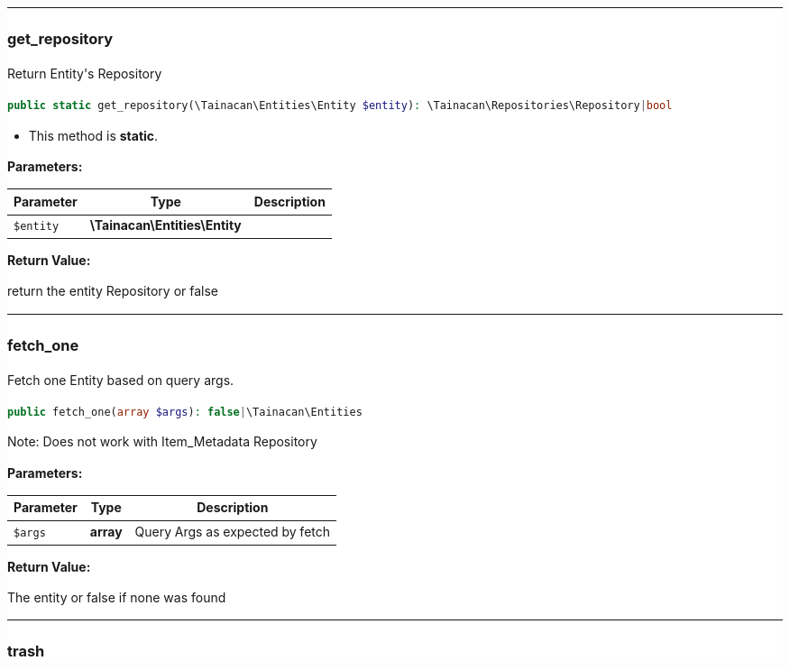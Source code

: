 
***

### get_repository

Return Entity's Repository

```php
public static get_repository(\Tainacan\Entities\Entity $entity): \Tainacan\Repositories\Repository|bool
```



* This method is **static**.




**Parameters:**

| Parameter | Type | Description |
|-----------|------|-------------|
| `$entity` | **\Tainacan\Entities\Entity** |  |


**Return Value:**

return the entity Repository or false



***

### fetch_one

Fetch one Entity based on query args.

```php
public fetch_one(array $args): false|\Tainacan\Entities
```

Note: Does not work with Item_Metadata Repository






**Parameters:**

| Parameter | Type | Description |
|-----------|------|-------------|
| `$args` | **array** | Query Args as expected by fetch |


**Return Value:**

The entity or false if none was found



***

### trash
